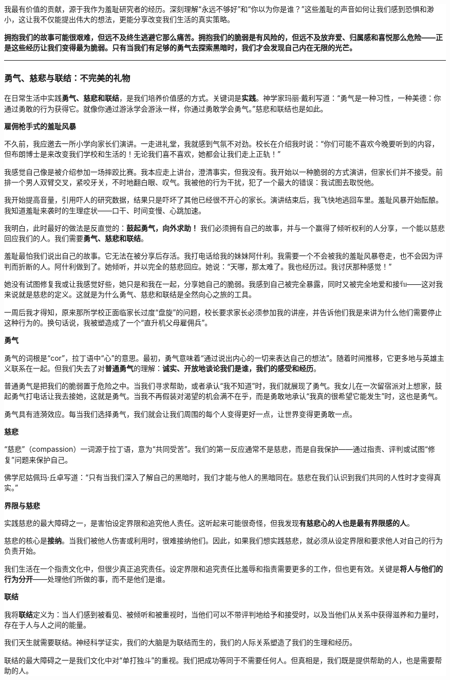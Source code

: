 我最有价值的贡献，源于我作为羞耻研究者的经历。深刻理解“永远不够好”和“你以为你是谁？”这些羞耻的声音如何让我们感到恐惧和渺小，这让我不仅能提出伟大的想法，更能分享改变我们生活的真实策略。

**拥抱我们的故事可能很艰难，但远不及终生逃避它那么痛苦。拥抱我们的脆弱是有风险的，但远不及放弃爱、归属感和喜悦那么危险——正是这些经历让我们变得最为脆弱。只有当我们有足够的勇气去探索黑暗时，我们才会发现自己内在无限的光芒。**

---

### 勇气、慈悲与联结：不完美的礼物
在日常生活中实践**勇气、慈悲和联结**，是我们培养价值感的方式。关键词是**实践**。神学家玛丽·戴利写道：“勇气是一种习性，一种美德：你通过勇敢的行为获得它。就像你通过游泳学会游泳一样，你通过勇敢学会勇气。”慈悲和联结也是如此。

**雇佣枪手式的羞耻风暴**

不久前，我应邀去一所小学向家长们演讲。一走进礼堂，我就感到气氛不对劲。校长在介绍我时说：“你们可能不喜欢今晚要听到的内容，但布朗博士是来改变我们学校和生活的！无论我们喜不喜欢，她都会让我们走上正轨！”

我感觉自己像是被介绍参加一场摔跤比赛。我本应走上讲台，澄清事实，但我没有。我开始以一种脆弱的方式演讲，但家长们并不接受。前排一个男人双臂交叉，紧咬牙关，不时地翻白眼、叹气。我被他的行为干扰，犯了一个最大的错误：我试图去取悦他。

我开始提高音量，引用吓人的研究数据，结果只是吓坏了其他已经很不开心的家长。演讲结束后，我飞快地逃回车里。羞耻风暴开始酝酿。我知道羞耻来袭时的生理症状——口干、时间变慢、心跳加速。

我明白，此时最好的做法是反直觉的：**鼓起勇气，向外求助！** 我们必须拥有自己的故事，并与一个赢得了倾听权利的人分享，一个能以慈悲回应我们的人。我们需要**勇气、慈悲和联结**。

羞耻最怕我们说出自己的故事。它无法在被分享后存活。我打电话给我的妹妹阿什利。我需要一个不会被我的羞耻风暴卷走，也不会因为评判而折断的人。阿什利做到了。她倾听，并以完全的慈悲回应。她说：“天哪，那太难了。我也经历过。我讨厌那种感觉！”

她没有试图修复我或让我感觉好些，她只是和我在一起，分享她自己的脆弱。我感到自己被完全暴露，同时又被完全地爱和接รับ——这对我来说就是慈悲的定义。这就是为什么勇气、慈悲和联结是全然向心之旅的工具。

一周后我才得知，原来那所学校正面临家长过度“盘旋”的问题，校长要求家长必须参加我的讲座，并告诉他们我是来讲为什么他们需要停止这种行为的。换句话说，我被塑造成了一个“直升机父母雇佣兵”。

**勇气**

勇气的词根是“cor”，拉丁语中“心”的意思。最初，勇气意味着“通过说出内心的一切来表达自己的想法”。随着时间推移，它更多地与英雄主义联系在一起。但我们失去了对**普通勇气**的理解：**诚实、开放地谈论我们是谁，我们的感受和经历**。

普通勇气是把我们的脆弱置于危险之中。当我们寻求帮助，或者承认“我不知道”时，我们就展现了勇气。我女儿在一次留宿派对上想家，鼓起勇气打电话让我去接她，这就是勇气。当我不再假装对渴望的机会满不在乎，而是勇敢地承认“我真的很希望它能发生”时，这也是勇气。

勇气具有涟漪效应。每当我们选择勇气，我们就会让我们周围的每个人变得更好一点，让世界变得更勇敢一点。

**慈悲**

“慈悲”（compassion）一词源于拉丁语，意为“共同受苦”。我们的第一反应通常不是慈悲，而是自我保护——通过指责、评判或试图“修复”问题来保护自己。

佛学尼姑佩玛·丘卓写道：“只有当我们深入了解自己的黑暗时，我们才能与他人的黑暗同在。慈悲在我们认识到我们共同的人性时才变得真实。”

**界限与慈悲**

实践慈悲的最大障碍之一，是害怕设定界限和追究他人责任。这听起来可能很奇怪，但我发现**有慈悲心的人也是最有界限感的人**。

慈悲的核心是**接纳**。当我们被他人伤害或利用时，很难接纳他们。因此，如果我们想实践慈悲，就必须从设定界限和要求他人对自己的行为负责开始。

我们生活在一个指责文化中，但很少真正追究责任。设定界限和追究责任比羞辱和指责需要更多的工作，但也更有效。关键是**将人与他们的行为分开**——处理他们所做的事，而不是他们是谁。

**联结**

我将**联结**定义为：当人们感到被看见、被倾听和被重视时，当他们可以不带评判地给予和接受时，以及当他们从关系中获得滋养和力量时，存在于人与人之间的能量。

我们天生就需要联结。神经科学证实，我们的大脑是为联结而生的，我们的人际关系塑造了我们的生理和经历。

联结的最大障碍之一是我们文化中对“单打独斗”的重视。我们把成功等同于不需要任何人。但真相是，我们既是提供帮助的人，也是需要帮助的人。
